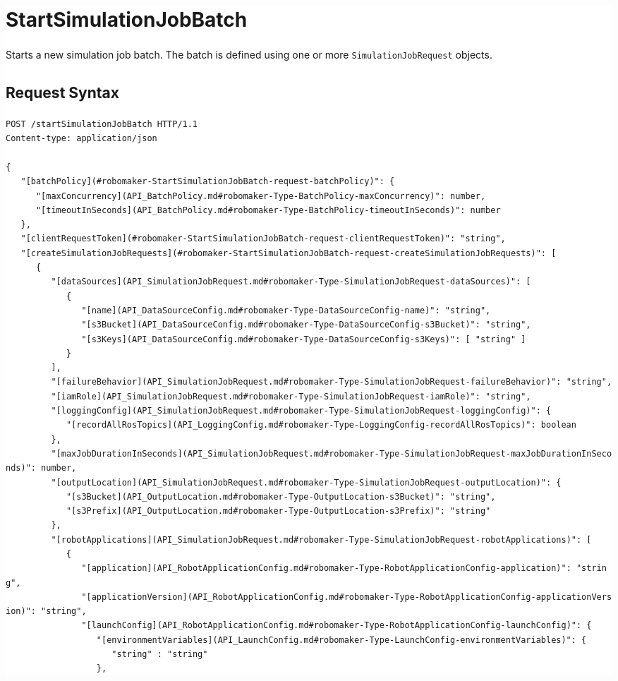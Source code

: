 # StartSimulationJobBatch<a name="API_StartSimulationJobBatch"></a>

Starts a new simulation job batch\. The batch is defined using one or more `SimulationJobRequest` objects\. 

## Request Syntax<a name="API_StartSimulationJobBatch_RequestSyntax"></a>

```
POST /startSimulationJobBatch HTTP/1.1
Content-type: application/json

{
   "[batchPolicy](#robomaker-StartSimulationJobBatch-request-batchPolicy)": { 
      "[maxConcurrency](API_BatchPolicy.md#robomaker-Type-BatchPolicy-maxConcurrency)": number,
      "[timeoutInSeconds](API_BatchPolicy.md#robomaker-Type-BatchPolicy-timeoutInSeconds)": number
   },
   "[clientRequestToken](#robomaker-StartSimulationJobBatch-request-clientRequestToken)": "string",
   "[createSimulationJobRequests](#robomaker-StartSimulationJobBatch-request-createSimulationJobRequests)": [ 
      { 
         "[dataSources](API_SimulationJobRequest.md#robomaker-Type-SimulationJobRequest-dataSources)": [ 
            { 
               "[name](API_DataSourceConfig.md#robomaker-Type-DataSourceConfig-name)": "string",
               "[s3Bucket](API_DataSourceConfig.md#robomaker-Type-DataSourceConfig-s3Bucket)": "string",
               "[s3Keys](API_DataSourceConfig.md#robomaker-Type-DataSourceConfig-s3Keys)": [ "string" ]
            }
         ],
         "[failureBehavior](API_SimulationJobRequest.md#robomaker-Type-SimulationJobRequest-failureBehavior)": "string",
         "[iamRole](API_SimulationJobRequest.md#robomaker-Type-SimulationJobRequest-iamRole)": "string",
         "[loggingConfig](API_SimulationJobRequest.md#robomaker-Type-SimulationJobRequest-loggingConfig)": { 
            "[recordAllRosTopics](API_LoggingConfig.md#robomaker-Type-LoggingConfig-recordAllRosTopics)": boolean
         },
         "[maxJobDurationInSeconds](API_SimulationJobRequest.md#robomaker-Type-SimulationJobRequest-maxJobDurationInSeconds)": number,
         "[outputLocation](API_SimulationJobRequest.md#robomaker-Type-SimulationJobRequest-outputLocation)": { 
            "[s3Bucket](API_OutputLocation.md#robomaker-Type-OutputLocation-s3Bucket)": "string",
            "[s3Prefix](API_OutputLocation.md#robomaker-Type-OutputLocation-s3Prefix)": "string"
         },
         "[robotApplications](API_SimulationJobRequest.md#robomaker-Type-SimulationJobRequest-robotApplications)": [ 
            { 
               "[application](API_RobotApplicationConfig.md#robomaker-Type-RobotApplicationConfig-application)": "string",
               "[applicationVersion](API_RobotApplicationConfig.md#robomaker-Type-RobotApplicationConfig-applicationVersion)": "string",
               "[launchConfig](API_RobotApplicationConfig.md#robomaker-Type-RobotApplicationConfig-launchConfig)": { 
                  "[environmentVariables](API_LaunchConfig.md#robomaker-Type-LaunchConfig-environmentVariables)": { 
                     "string" : "string" 
                  },
```
